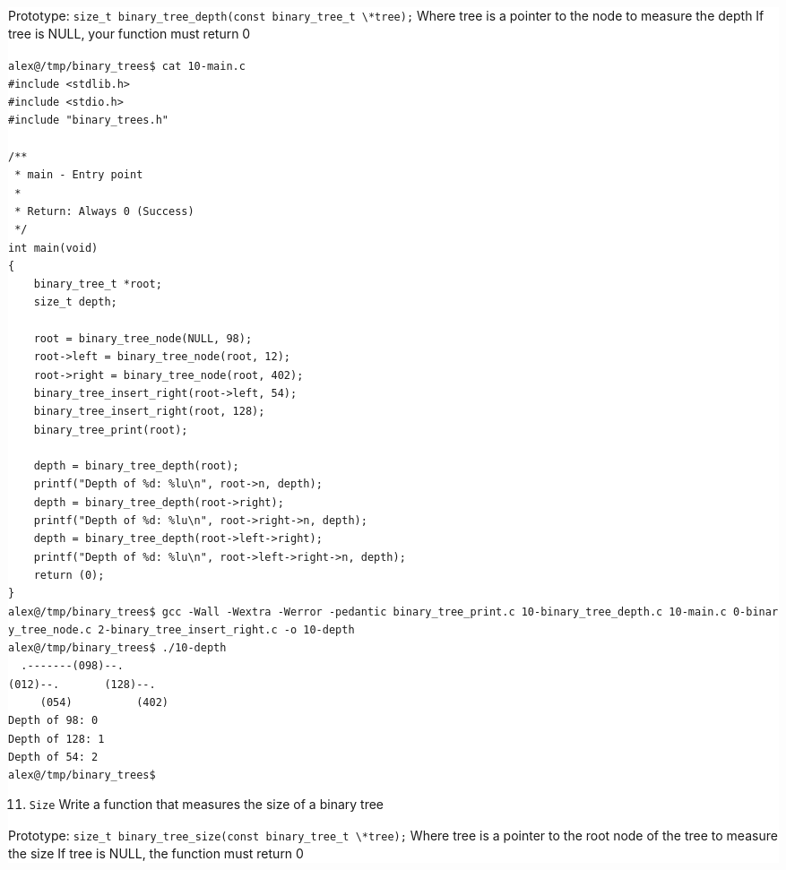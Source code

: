 Prototype: `size_t binary_tree_depth(const binary_tree_t \*tree);`
Where tree is a pointer to the node to measure the depth
If tree is NULL, your function must return 0

```
alex@/tmp/binary_trees$ cat 10-main.c
#include <stdlib.h>
#include <stdio.h>
#include "binary_trees.h"

/**
 * main - Entry point
 *
 * Return: Always 0 (Success)
 */
int main(void)
{
    binary_tree_t *root;
    size_t depth;

    root = binary_tree_node(NULL, 98);
    root->left = binary_tree_node(root, 12);
    root->right = binary_tree_node(root, 402);
    binary_tree_insert_right(root->left, 54);
    binary_tree_insert_right(root, 128);
    binary_tree_print(root);

    depth = binary_tree_depth(root);
    printf("Depth of %d: %lu\n", root->n, depth);
    depth = binary_tree_depth(root->right);
    printf("Depth of %d: %lu\n", root->right->n, depth);
    depth = binary_tree_depth(root->left->right);
    printf("Depth of %d: %lu\n", root->left->right->n, depth);
    return (0);
}
alex@/tmp/binary_trees$ gcc -Wall -Wextra -Werror -pedantic binary_tree_print.c 10-binary_tree_depth.c 10-main.c 0-binary_tree_node.c 2-binary_tree_insert_right.c -o 10-depth
alex@/tmp/binary_trees$ ./10-depth
  .-------(098)--.
(012)--.       (128)--.
     (054)          (402)
Depth of 98: 0
Depth of 128: 1
Depth of 54: 2
alex@/tmp/binary_trees$
```

11. `Size`
    Write a function that measures the size of a binary tree

Prototype: `size_t binary_tree_size(const binary_tree_t \*tree);`
Where tree is a pointer to the root node of the tree to measure the size
If tree is NULL, the function must return 0
